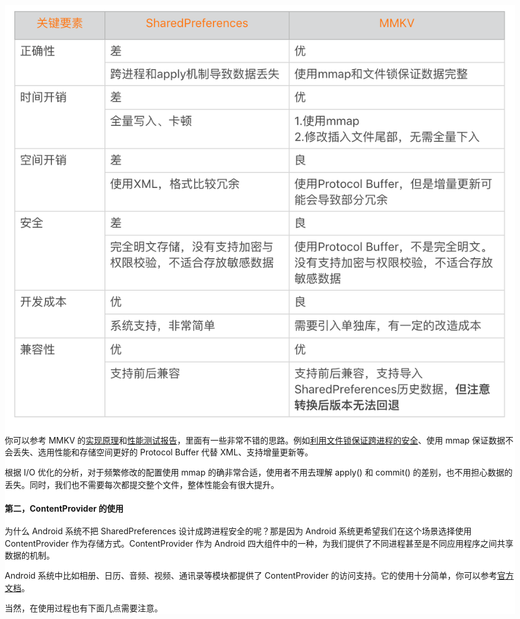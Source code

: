 ![71](../img/模块1/71.png)

你可以参考 MMKV 的[实现原理](https://github.com/Tencent/MMKV/wiki/design)和[性能测试报告](https://github.com/Tencent/MMKV/wiki/android_benchmark_cn)，里面有一些非常不错的思路。例如[利用文件锁保证跨进程的安全](https://github.com/Tencent/MMKV/wiki/android_ipc)、使用 mmap 保证数据不会丢失、选用性能和存储空间更好的 Protocol Buffer 代替 XML、支持增量更新等。

根据 I/O 优化的分析，对于频繁修改的配置使用 mmap 的确非常合适，使用者不用去理解 apply() 和 commit() 的差别，也不用担心数据的丢失。同时，我们也不需要每次都提交整个文件，整体性能会有很大提升。

#### 第二，ContentProvider 的使用

为什么 Android 系统不把 SharedPreferences 设计成跨进程安全的呢？那是因为 Android 系统更希望我们在这个场景选择使用 ContentProvider 作为存储方式。ContentProvider 作为 Android 四大组件中的一种，为我们提供了不同进程甚至是不同应用程序之间共享数据的机制。

Android 系统中比如相册、日历、音频、视频、通讯录等模块都提供了 ContentProvider 的访问支持。它的使用十分简单，你可以参考[官方文档](https://developer.android.com/guide/topics/providers/content-providers)。

当然，在使用过程也有下面几点需要注意。
